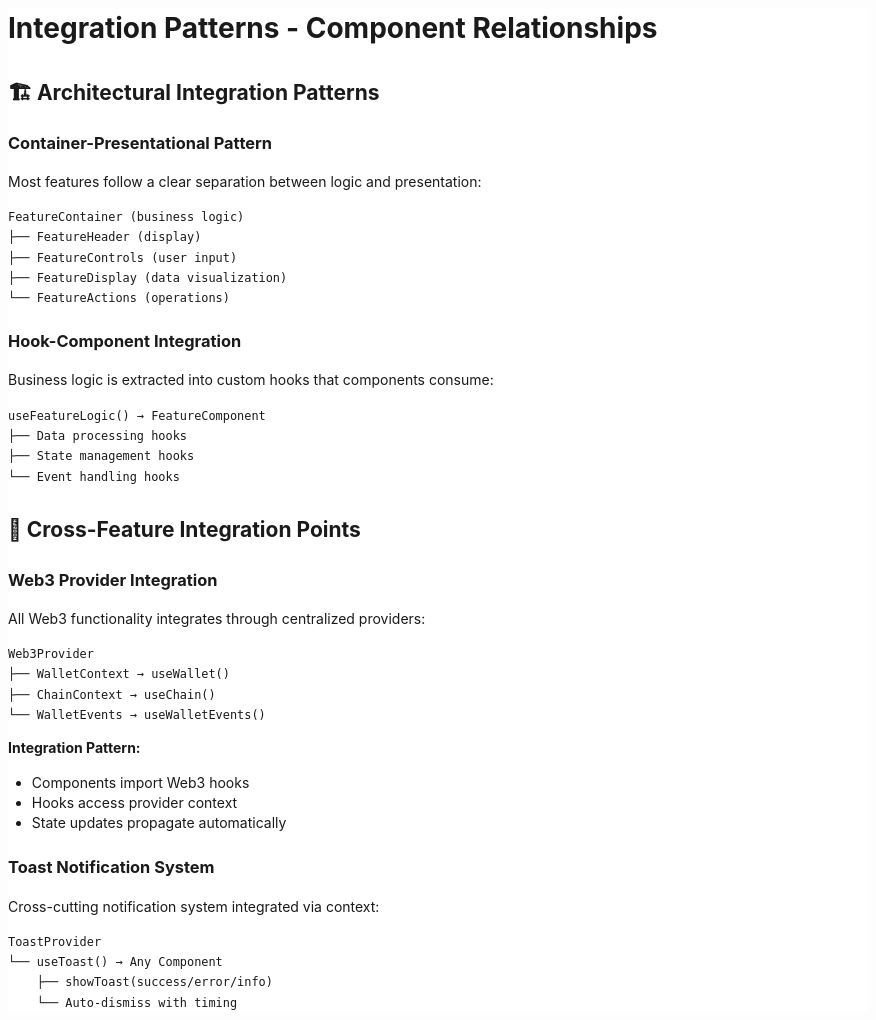 # Integration Patterns - Component Relationships

## 🏗️ Architectural Integration Patterns

### **Container-Presentational Pattern**

Most features follow a clear separation between logic and presentation:

```
FeatureContainer (business logic)
├── FeatureHeader (display)
├── FeatureControls (user input)
├── FeatureDisplay (data visualization)
└── FeatureActions (operations)
```

### **Hook-Component Integration**

Business logic is extracted into custom hooks that components consume:

```
useFeatureLogic() → FeatureComponent
├── Data processing hooks
├── State management hooks
└── Event handling hooks
```

## 🔄 Cross-Feature Integration Points

### **Web3 Provider Integration**

All Web3 functionality integrates through centralized providers:

```
Web3Provider
├── WalletContext → useWallet()
├── ChainContext → useChain()
└── WalletEvents → useWalletEvents()
```

**Integration Pattern:**

- Components import Web3 hooks
- Hooks access provider context
- State updates propagate automatically

### **Toast Notification System**

Cross-cutting notification system integrated via context:

```
ToastProvider
└── useToast() → Any Component
    ├── showToast(success/error/info)
    └── Auto-dismiss with timing
```
